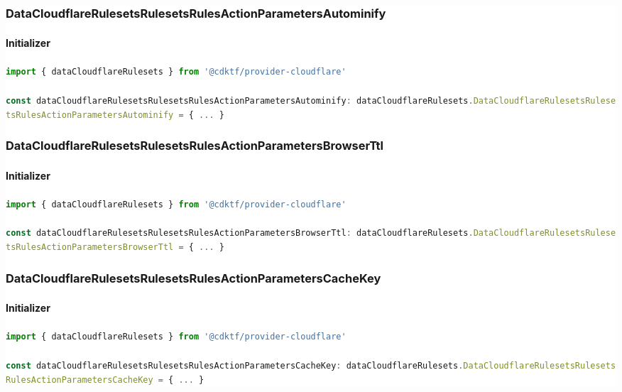
### DataCloudflareRulesetsRulesetsRulesActionParametersAutominify <a name="DataCloudflareRulesetsRulesetsRulesActionParametersAutominify" id="@cdktf/provider-cloudflare.dataCloudflareRulesets.DataCloudflareRulesetsRulesetsRulesActionParametersAutominify"></a>

#### Initializer <a name="Initializer" id="@cdktf/provider-cloudflare.dataCloudflareRulesets.DataCloudflareRulesetsRulesetsRulesActionParametersAutominify.Initializer"></a>

```typescript
import { dataCloudflareRulesets } from '@cdktf/provider-cloudflare'

const dataCloudflareRulesetsRulesetsRulesActionParametersAutominify: dataCloudflareRulesets.DataCloudflareRulesetsRulesetsRulesActionParametersAutominify = { ... }
```


### DataCloudflareRulesetsRulesetsRulesActionParametersBrowserTtl <a name="DataCloudflareRulesetsRulesetsRulesActionParametersBrowserTtl" id="@cdktf/provider-cloudflare.dataCloudflareRulesets.DataCloudflareRulesetsRulesetsRulesActionParametersBrowserTtl"></a>

#### Initializer <a name="Initializer" id="@cdktf/provider-cloudflare.dataCloudflareRulesets.DataCloudflareRulesetsRulesetsRulesActionParametersBrowserTtl.Initializer"></a>

```typescript
import { dataCloudflareRulesets } from '@cdktf/provider-cloudflare'

const dataCloudflareRulesetsRulesetsRulesActionParametersBrowserTtl: dataCloudflareRulesets.DataCloudflareRulesetsRulesetsRulesActionParametersBrowserTtl = { ... }
```


### DataCloudflareRulesetsRulesetsRulesActionParametersCacheKey <a name="DataCloudflareRulesetsRulesetsRulesActionParametersCacheKey" id="@cdktf/provider-cloudflare.dataCloudflareRulesets.DataCloudflareRulesetsRulesetsRulesActionParametersCacheKey"></a>

#### Initializer <a name="Initializer" id="@cdktf/provider-cloudflare.dataCloudflareRulesets.DataCloudflareRulesetsRulesetsRulesActionParametersCacheKey.Initializer"></a>

```typescript
import { dataCloudflareRulesets } from '@cdktf/provider-cloudflare'

const dataCloudflareRulesetsRulesetsRulesActionParametersCacheKey: dataCloudflareRulesets.DataCloudflareRulesetsRulesetsRulesActionParametersCacheKey = { ... }
```
